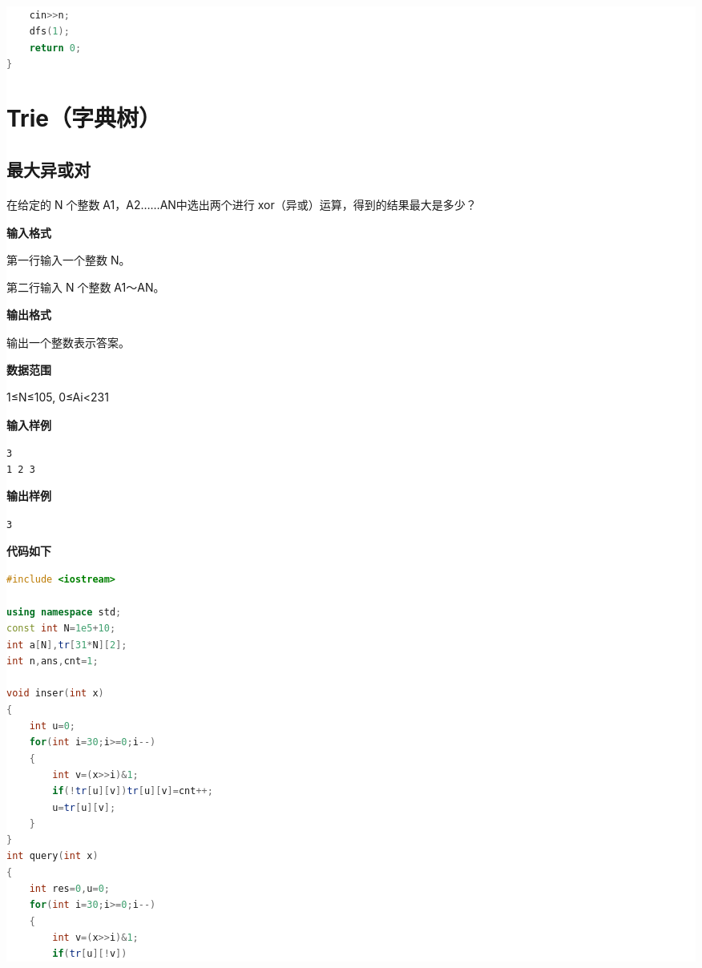 ```c++
    cin>>n;
    dfs(1);
    return 0;
}
```

# Trie（字典树）



## 最大异或对

在给定的 N 个整数 A1，A2……AN中选出两个进行 xor（异或）运算，得到的结果最大是多少？

**输入格式**

第一行输入一个整数 N。

第二行输入 N 个整数 A1～AN。

**输出格式**

输出一个整数表示答案。

**数据范围**

1≤N≤105,
0≤Ai<231

**输入样例**

```
3
1 2 3
```

**输出样例**

```
3
```

**代码如下**

```c++
#include <iostream>

using namespace std;
const int N=1e5+10;
int a[N],tr[31*N][2];
int n,ans,cnt=1;

void inser(int x)
{
    int u=0;
    for(int i=30;i>=0;i--)
    {
        int v=(x>>i)&1;
        if(!tr[u][v])tr[u][v]=cnt++;
        u=tr[u][v];
    }
}
int query(int x)
{
    int res=0,u=0;
    for(int i=30;i>=0;i--)
    {
        int v=(x>>i)&1;
        if(tr[u][!v])
```
